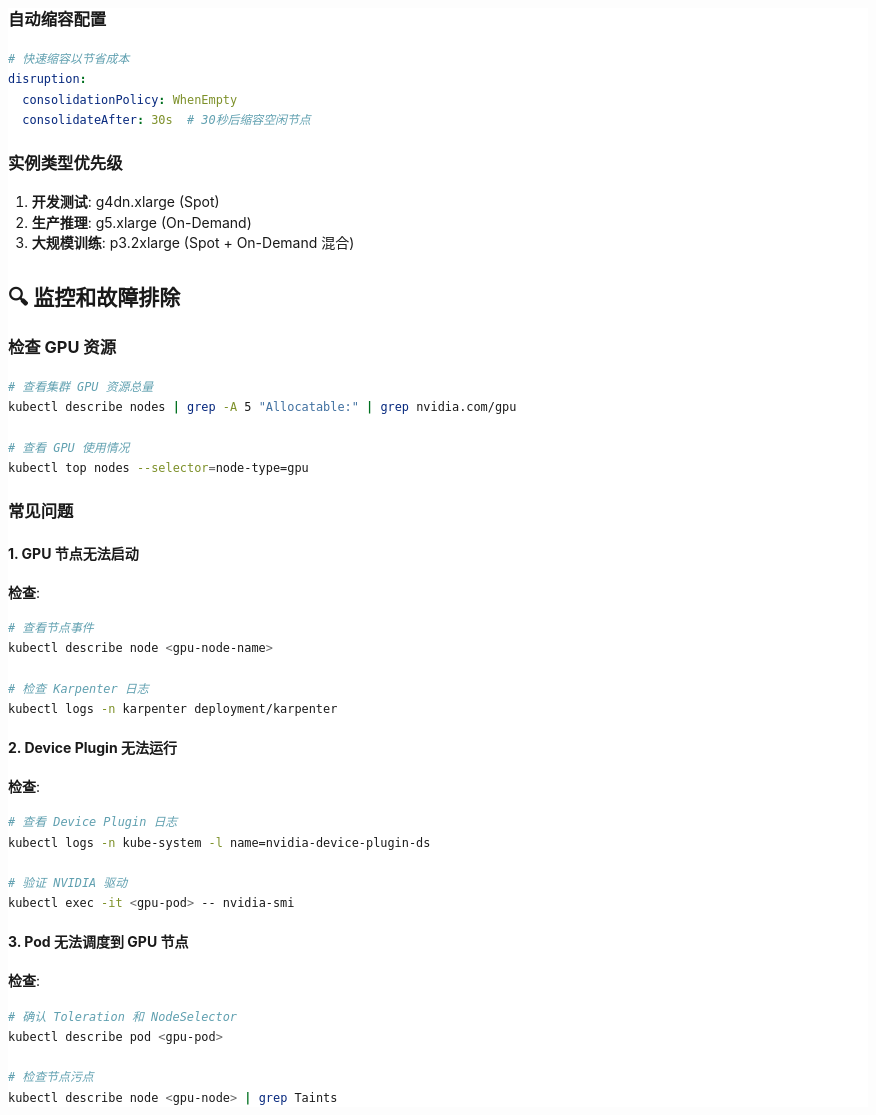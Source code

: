 ### 自动缩容配置
```yaml
# 快速缩容以节省成本
disruption:
  consolidationPolicy: WhenEmpty
  consolidateAfter: 30s  # 30秒后缩容空闲节点
```

### 实例类型优先级
1. **开发测试**: g4dn.xlarge (Spot)
2. **生产推理**: g5.xlarge (On-Demand)
3. **大规模训练**: p3.2xlarge (Spot + On-Demand 混合)

## 🔍 监控和故障排除

### 检查 GPU 资源
```bash
# 查看集群 GPU 资源总量
kubectl describe nodes | grep -A 5 "Allocatable:" | grep nvidia.com/gpu

# 查看 GPU 使用情况
kubectl top nodes --selector=node-type=gpu
```

### 常见问题

#### 1. GPU 节点无法启动
**检查**:
```bash
# 查看节点事件
kubectl describe node <gpu-node-name>

# 检查 Karpenter 日志
kubectl logs -n karpenter deployment/karpenter
```

#### 2. Device Plugin 无法运行
**检查**:
```bash
# 查看 Device Plugin 日志
kubectl logs -n kube-system -l name=nvidia-device-plugin-ds

# 验证 NVIDIA 驱动
kubectl exec -it <gpu-pod> -- nvidia-smi
```

#### 3. Pod 无法调度到 GPU 节点
**检查**:
```bash
# 确认 Toleration 和 NodeSelector
kubectl describe pod <gpu-pod>

# 检查节点污点
kubectl describe node <gpu-node> | grep Taints
```
